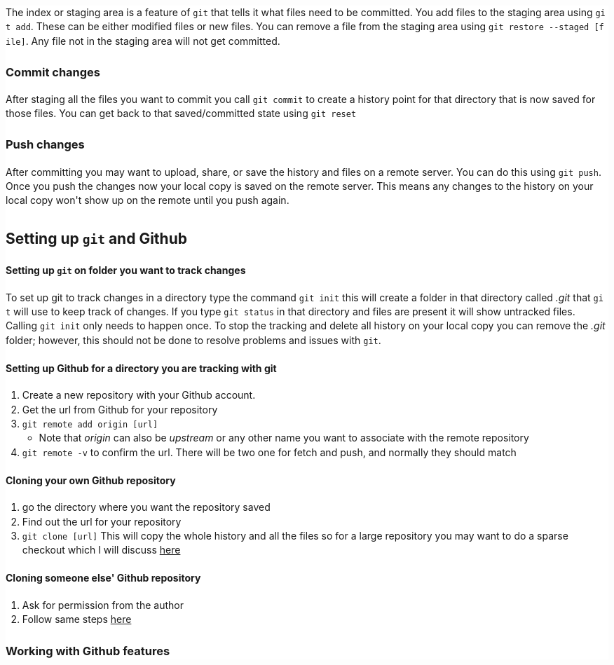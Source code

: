 The index or staging area is a feature of `git` that tells it what files need to be committed. You add files to the staging area using `git add`. These can be either modified files or new files. You can remove a file from the staging area using `git restore --staged [file]`. Any file not in the staging area will not get committed.

### Commit changes

After staging all the files you want to commit you call `git commit` to create a history point for that directory that is now saved for those files. You can get back to that saved/committed state using `git reset`

### Push changes

After committing you may want to upload, share, or save the history and files on a remote server. You can do this using `git push`. Once you push the changes now your local copy is saved on the remote server. This means any changes to the history on your local copy won't show up on the remote until you push again.

## Setting up `git` and Github

#### Setting up `git` on folder you want to track changes

To set up git to track changes in a directory type the command `git init` this will create a folder in that directory called *.git* that `git` will use to keep track of changes. If you type `git status` in that directory and files are present it will show untracked files. Calling `git init` only needs to happen once. To stop the tracking and delete all history on your local copy you can remove the *.git* folder; however, this should not be done to resolve problems and issues with `git`.

#### Setting up Github for a directory you are tracking with git

1. Create a new repository with your Github account.
2. Get the url from Github for your repository
3. `git remote add origin [url]`
   - Note that *origin* can also be *upstream* or any other name you want to associate with the remote repository
4. `git remote -v` to confirm the url. There will be two one for fetch and push, and normally they should match

<a name = "CloneRepo"></a>

#### Cloning your own Github repository

1. go the directory where you want the repository saved
2. Find out the url for your repository
3. `git clone [url]` This will copy the whole history and all the files so for a large repository you may want to do a sparse checkout which I will discuss [here](#SparseCheckout)

#### Cloning someone else' Github repository

1. Ask for permission from the author
2. Follow same steps [here](#CloneRepo)

### Working with Github features
